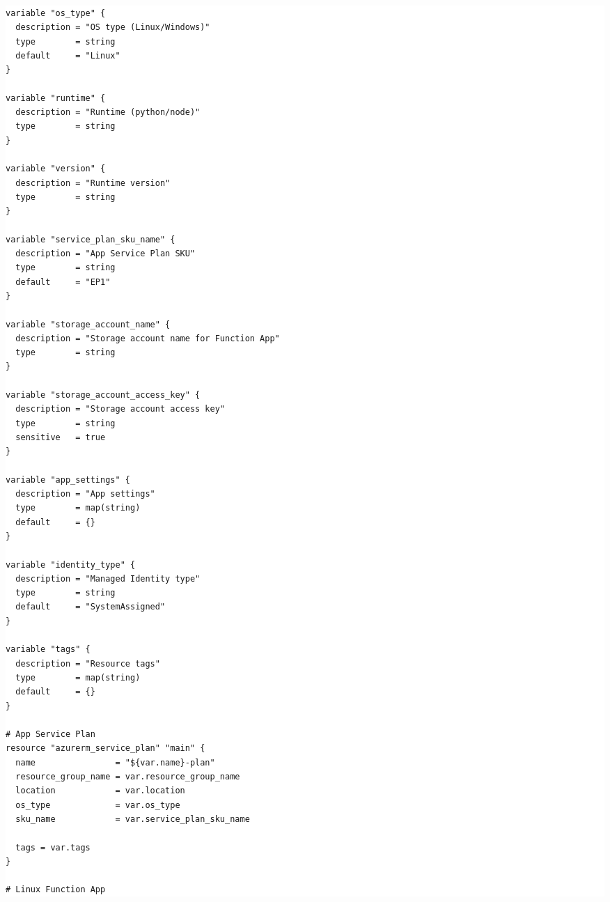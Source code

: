 ```hcl
variable "os_type" {
  description = "OS type (Linux/Windows)"
  type        = string
  default     = "Linux"
}

variable "runtime" {
  description = "Runtime (python/node)"
  type        = string
}

variable "version" {
  description = "Runtime version"
  type        = string
}

variable "service_plan_sku_name" {
  description = "App Service Plan SKU"
  type        = string
  default     = "EP1"
}

variable "storage_account_name" {
  description = "Storage account name for Function App"
  type        = string
}

variable "storage_account_access_key" {
  description = "Storage account access key"
  type        = string
  sensitive   = true
}

variable "app_settings" {
  description = "App settings"
  type        = map(string)
  default     = {}
}

variable "identity_type" {
  description = "Managed Identity type"
  type        = string
  default     = "SystemAssigned"
}

variable "tags" {
  description = "Resource tags"
  type        = map(string)
  default     = {}
}

# App Service Plan
resource "azurerm_service_plan" "main" {
  name                = "${var.name}-plan"
  resource_group_name = var.resource_group_name
  location            = var.location
  os_type             = var.os_type
  sku_name            = var.service_plan_sku_name
  
  tags = var.tags
}

# Linux Function App
```